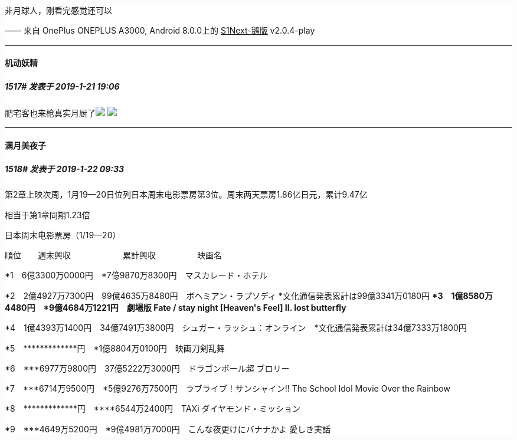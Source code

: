 


非月球人，刚看完感觉还可以

—— 来自 OnePlus ONEPLUS A3000, Android 8.0.0上的 [S1Next-鹅版](https://github.com/ykrank/S1-Next/releases) v2.0.4-play







-----

####  机动妖精  
##### 1517#       发表于 2019-1-21 19:06




肥宅客也来枪真实月厨了<img src="https://static.saraba1st.com/image/smiley/face2017/169.gif" referrerpolicy="no-referrer">
<img src="https://pizzahut.jp/phdocs/general/topics/Fate_PH/images/prog_Fate_ph_01.jpg" referrerpolicy="no-referrer">







-----

####  满月美夜子  
##### 1518#       发表于 2019-1-22 09:33




第2章上映次周，1月19—20日位列日本周末电影票房第3位。周末两天票房1.86亿日元，累计9.47亿

相当于第1章同期1.23倍



日本周末电影票房（1/19—20）


順位　　週末興収　　　　　　 累計興収　　　　　映画名 

*1　6億3300万0000円　*7億9870万8300円　マスカレード・ホテル 

*2　2億4927万7300円　99億4635万8480円　ボヘミアン・ラプソディ *文化通信発表累計は99億3341万0180円 
<strong>*3　1億8580万4480円　*9億4684万1221円　劇場版 Fate / stay night [Heaven's Feel] II. lost butterfly</strong> 

*4　1億4393万1400円　34億7491万3800円　シュガー・ラッシュ：オンライン　*文化通信発表累計は34億7333万1800円 

*5　*************円　*1億8804万0100円　映画刀剣乱舞 

*6　***6977万9800円　37億5222万3000円　ドラゴンボール超 ブロリー 

*7　***6714万9500円　*5億9276万7500円　ラブライブ！サンシャイン!! The School Idol Movie Over the Rainbow 

*8　*************円　****6544万2400円　TAXi ダイヤモンド・ミッション 

*9　***4649万5200円　*9億4981万7000円　こんな夜更けにバナナかよ 愛しき実話 
